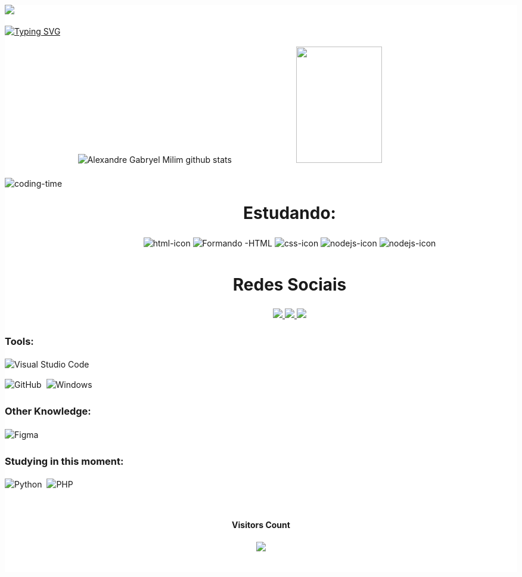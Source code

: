 <img width=100% src="https://capsule-render.vercel.app/api?type=waving&color=00bfbf&height=140&section=header&text=AlexandreﾠMilim&fontSize=30&fontColor=ffff&animation=twinkling&fontAlignY=35"/>

[![Typing SVG](https://readme-typing-svg.herokuapp.com/?color=00bfbf&size=35&center=true&vCenter=true&width=1000&lines=HELLO,+MY+NAME+is+Miguel+Garrocini+Torres;I'm+16+years+old;I+from+Brazil,+SP;I+study+systems+development+at+Senai;Be+Welcome!+:%29)](https://git.io/typing-svg)

  
 <div align="center">  
  <img width="49%" height="195px" src="https://github-readme-stats.vercel.app/api?username=Alexandre-Milim&show_icons=true&count_private=true&hide_border=true&title_color=00bfbf&icon_color=00bfbf&text_color=c9d1d9&bg_color=0d1117" alt="Alexandre Gabryel Milim github stats" /> 
  <img width="41%" height="195px" src="https://github-readme-stats.vercel.app/api/top-langs/?username=Alexandre-Milim&layout=compact&hide_border=true&title_color=00bfbf&text_color=00bfbf&bg_color=0d1117" />
</div>

<div  align="center"> 
  <div style="display: inline_block"><br>
    <img align="left" height="250" alt="coding-time" src="code.gif">
    <h1 align="center">Estudando: </h1>
    <img align="center" height="30" width="40" alt="html-icon" src="https://raw.githubusercontent.com/devicons/devicon/master/icons/html5/html5-original.svg">
    <img align="center" alt="Formando -HTML" height="30" width="40" src="https://raw.githubusercontent.com/devicons/devicon/master/icons/python/python-original.svg">
    <img align="center" height="30" width="40" alt="css-icon" src="https://raw.githubusercontent.com/devicons/devicon/master/icons/css3/css3-original.svg">
    <img align="center" height="30" width="40" alt="nodejs-icon" src="https://raw.githubusercontent.com/devicons/devicon/master/icons/php/php-original.svg">
    <img align="center" height="30" width="40" alt="nodejs-icon" src="https://raw.githubusercontent.com/jmnote/z-icons/master/svg/cpp.svg">
   </div> 
 
  <h1 align="center">Redes Sociais</h1>
    <a href = "https://mail.google.com/mail/u/0/#search/alexandremilim15%40gmail.com?compose=new">
      <img width="30" src="https://github.com/LuigiGf/LuigiGf/raw/main/gmail.svg">
    </a>
    <a href = "https://www.instagram.com/milim.batman/">
      <img width="26" src="https://github.com/LuigiGf/LuigiGf/raw/main/instagram.png">
    </a>
    <a href = "https://www.linkedin.com/in/alexandre-milim-1ba537269/">
    <img width="26" src="https://cdn-icons-png.flaticon.com/512/174/174857.png">
    </a>
</div>


### Tools:
![Visual Studio Code](https://img.shields.io/badge/-Visual%20Studio%20Code-0D1117?style=for-the-badge&logo=visual-studio-code&logoColor=007ACC&labelColor=0D1117)&nbsp;

![GitHub](https://img.shields.io/badge/-GitHub-0D1117?style=for-the-badge&logo=github&labelColor=0D1117)&nbsp;
![Windows](https://img.shields.io/badge/-Windows-0D1117?style=for-the-badge&logo=windows&labelColor=0D1117)&nbsp;

### Other Knowledge:
![Figma](https://img.shields.io/badge/-figma-0D1117?style=for-the-badge&logo=figma&labelColor=0D1117)&nbsp;
  
### Studying in this moment:
![Python](https://img.shields.io/badge/-python-0D1117?style=for-the-badge&logo=python&labelColor=0D1117&textColor=0D1117)&nbsp;
![PHP](https://img.shields.io/badge/-php-0D1117?style=for-the-badge&logo=php&labelColor=0D1117&textColor=0D1117)&nbsp;

<div align="center">
<br><p align="centre"><b>Visitors Count</b></p>  
<p align="center"><img align="center" src="https://profile-counter.glitch.me/{Alexandre-milim}/count.svg" /></p> 
<br></div>
